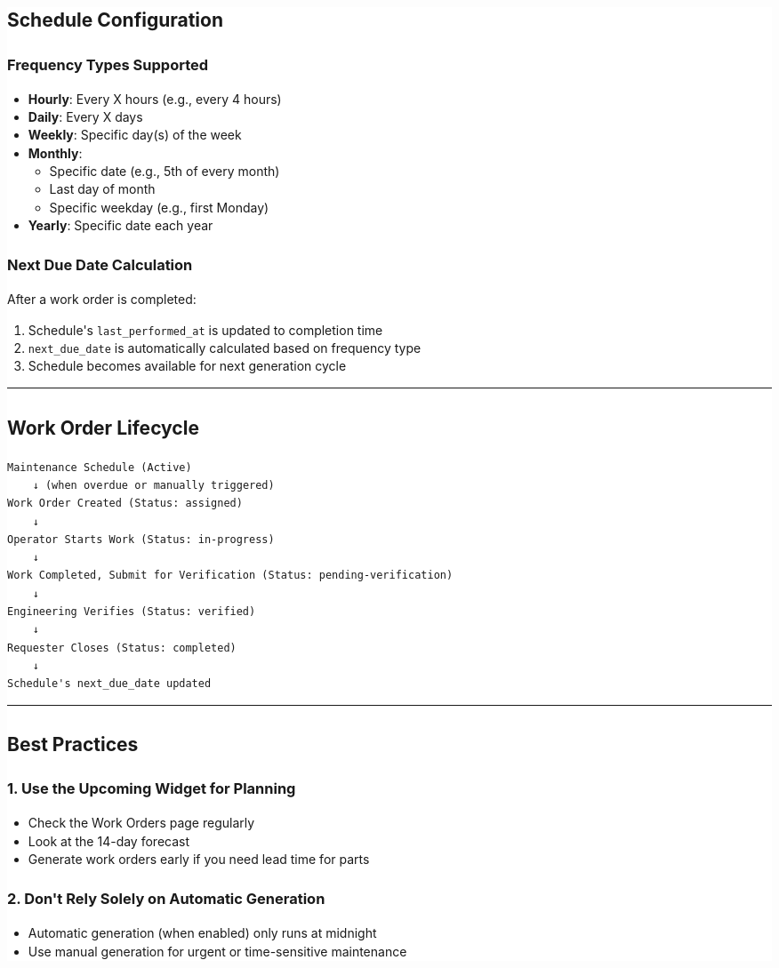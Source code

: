 
## Schedule Configuration

### Frequency Types Supported

- **Hourly**: Every X hours (e.g., every 4 hours)
- **Daily**: Every X days
- **Weekly**: Specific day(s) of the week
- **Monthly**: 
  - Specific date (e.g., 5th of every month)
  - Last day of month
  - Specific weekday (e.g., first Monday)
- **Yearly**: Specific date each year

### Next Due Date Calculation

After a work order is completed:
1. Schedule's `last_performed_at` is updated to completion time
2. `next_due_date` is automatically calculated based on frequency type
3. Schedule becomes available for next generation cycle

---

## Work Order Lifecycle

```
Maintenance Schedule (Active)
    ↓ (when overdue or manually triggered)
Work Order Created (Status: assigned)
    ↓
Operator Starts Work (Status: in-progress)
    ↓
Work Completed, Submit for Verification (Status: pending-verification)
    ↓
Engineering Verifies (Status: verified)
    ↓
Requester Closes (Status: completed)
    ↓
Schedule's next_due_date updated
```

---

## Best Practices

### 1. **Use the Upcoming Widget for Planning**
- Check the Work Orders page regularly
- Look at the 14-day forecast
- Generate work orders early if you need lead time for parts

### 2. **Don't Rely Solely on Automatic Generation**
- Automatic generation (when enabled) only runs at midnight
- Use manual generation for urgent or time-sensitive maintenance
